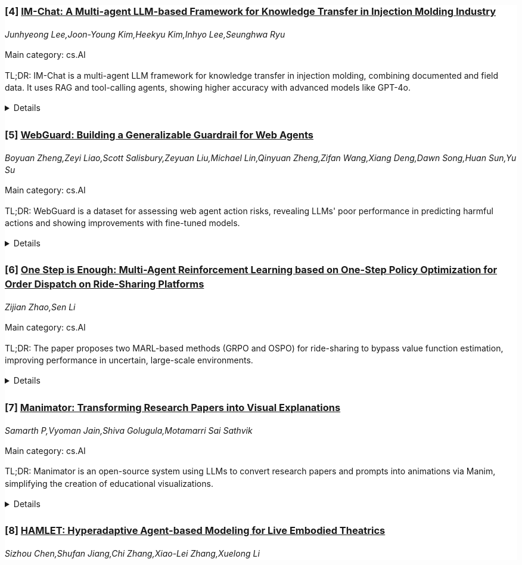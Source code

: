 
### [4] [IM-Chat: A Multi-agent LLM-based Framework for Knowledge Transfer in Injection Molding Industry](https://arxiv.org/abs/2507.15268)
*Junhyeong Lee,Joon-Young Kim,Heekyu Kim,Inhyo Lee,Seunghwa Ryu*

Main category: cs.AI

TL;DR: IM-Chat is a multi-agent LLM framework for knowledge transfer in injection molding, combining documented and field data. It uses RAG and tool-calling agents, showing higher accuracy with advanced models like GPT-4o.


<details><summary>Details</summary></details>


### [5] [WebGuard: Building a Generalizable Guardrail for Web Agents](https://arxiv.org/abs/2507.14293)
*Boyuan Zheng,Zeyi Liao,Scott Salisbury,Zeyuan Liu,Michael Lin,Qinyuan Zheng,Zifan Wang,Xiang Deng,Dawn Song,Huan Sun,Yu Su*

Main category: cs.AI

TL;DR: WebGuard is a dataset for assessing web agent action risks, revealing LLMs' poor performance in predicting harmful actions and showing improvements with fine-tuned models.


<details><summary>Details</summary></details>


### [6] [One Step is Enough: Multi-Agent Reinforcement Learning based on One-Step Policy Optimization for Order Dispatch on Ride-Sharing Platforms](https://arxiv.org/abs/2507.15351)
*Zijian Zhao,Sen Li*

Main category: cs.AI

TL;DR: The paper proposes two MARL-based methods (GRPO and OSPO) for ride-sharing to bypass value function estimation, improving performance in uncertain, large-scale environments.


<details><summary>Details</summary></details>


### [7] [Manimator: Transforming Research Papers into Visual Explanations](https://arxiv.org/abs/2507.14306)
*Samarth P,Vyoman Jain,Shiva Golugula,Motamarri Sai Sathvik*

Main category: cs.AI

TL;DR: Manimator is an open-source system using LLMs to convert research papers and prompts into animations via Manim, simplifying the creation of educational visualizations.


<details><summary>Details</summary></details>


### [8] [HAMLET: Hyperadaptive Agent-based Modeling for Live Embodied Theatrics](https://arxiv.org/abs/2507.15518)
*Sizhou Chen,Shufan Jiang,Chi Zhang,Xiao-Lei Zhang,Xuelong Li*
